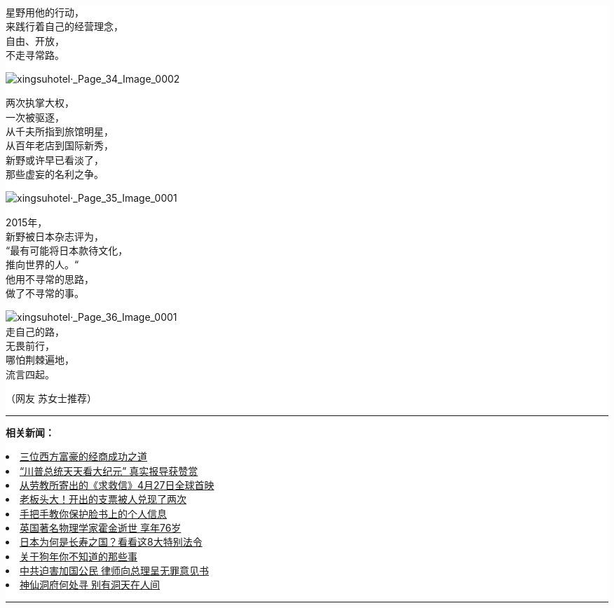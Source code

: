 <p>星野用他的行动，<br />
来践行着自己的经营理念，<br />
自由、开放，<br />
不走寻常路。</p>
<p><img class=" wp-image-9168519 alignnone" src="https://i.epochtimes.com/assets/uploads/2017/05/bf4a4fc9c32cda141ce5cd7d6d35b584-450x300.jpg" alt="xingsuhotel·_Page_34_Image_0002" width="408" b="272" /></p>
<p>两次执掌大权，<br />
一次被驱逐，<br />
从千夫所指到旅馆明星，<br />
从百年老店到国际新秀，<br />
新野或许早已看淡了，<br />
那些虚妄的名利之争。</p>
<p><img class=" wp-image-9168520 alignnone" src="https://i.epochtimes.com/assets/uploads/2017/05/7420769777567618f6e2da9172f4d368-450x309.jpg" alt="xingsuhotel·_Page_35_Image_0001" width="549" b="377" /></p>
<p>2015年，<br />
新野被日本杂志评为，<br />
“最有可能将日本款待文化，<br />
推向世界的人。“<br />
他用不寻常的思路，<br />
做了不寻常的事。</p>
<p><img class="size-medium wp-image-9168521 alignnone" src="https://i.epochtimes.com/assets/uploads/2017/05/a30102b4b1e7f96f07a3fe2067ee3ca0-450x346.jpg" alt="xingsuhotel·_Page_36_Image_0001" width="450" b="346" /><br />
走自己的路，<br />
无畏前行，<br />
哪怕荆棘遍地，<br />
流言四起。</p>
<p>（网友 苏女士推荐）</p>

<hr>


<strong>相关新闻：</strong>
<li><a href="https://github.com/19920513/djy/blob/master/gb/18/5/17/n10401300.md#1">三位西方富豪的经商成功之道</a></li>
<li><a href="https://github.com/19920513/djy/blob/master/gb/18/4/14/n10303596.md#1">“川普总统天天看大纪元” 真实报导获赞赏</a></li>
<li><a href="https://github.com/19920513/djy/blob/master/gb/18/3/22/n10241043.md#1">从劳教所寄出的《求救信》4月27日全球首映</a></li>
<li><a href="https://github.com/19920513/djy/blob/master/gb/18/4/2/n10272424.md#1">老板头大！开出的支票被人兑现了两次</a></li>
<li><a href="https://github.com/19920513/djy/blob/master/gb/18/3/20/n10234761.md#1">手把手教你保护脸书上的个人信息</a></li>
<li><a href="https://github.com/19920513/djy/blob/master/gb/18/3/14/n10216417.md#1">英国著名物理学家霍金逝世 享年76岁</a></li>
<li><a href="https://github.com/19920513/djy/blob/master/gb/18/2/24/n10169143.md#1">日本为何是长寿之国？看看这8大特别法令</a></li>
<li><a href="https://github.com/19920513/djy/blob/master/gb/18/2/8/n10127177.md#1">关于狗年你不知道的那些事</a></li>
<li><a href="https://github.com/19920513/djy/blob/master/gb/18/1/29/n10098608.md#1">中共迫害加国公民 律师向总理呈无罪意见书</a></li>
<li><a href="https://github.com/19920513/djy/blob/master/gb/18/1/23/n10081899.md#1">神仙洞府何处寻 别有洞天在人间</a></li>
<hr>
